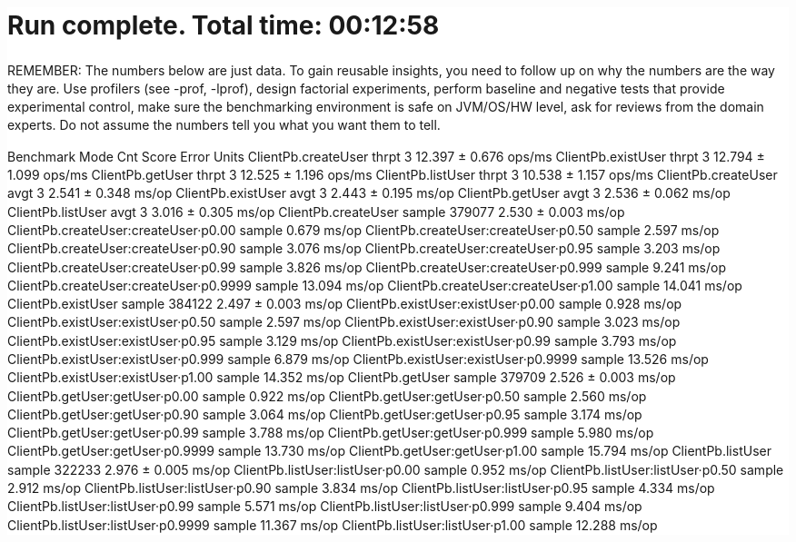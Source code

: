 
# Run complete. Total time: 00:12:58

REMEMBER: The numbers below are just data. To gain reusable insights, you need to follow up on
why the numbers are the way they are. Use profilers (see -prof, -lprof), design factorial
experiments, perform baseline and negative tests that provide experimental control, make sure
the benchmarking environment is safe on JVM/OS/HW level, ask for reviews from the domain experts.
Do not assume the numbers tell you what you want them to tell.

Benchmark                                 Mode     Cnt   Score   Error   Units
ClientPb.createUser                      thrpt       3  12.397 ± 0.676  ops/ms
ClientPb.existUser                       thrpt       3  12.794 ± 1.099  ops/ms
ClientPb.getUser                         thrpt       3  12.525 ± 1.196  ops/ms
ClientPb.listUser                        thrpt       3  10.538 ± 1.157  ops/ms
ClientPb.createUser                       avgt       3   2.541 ± 0.348   ms/op
ClientPb.existUser                        avgt       3   2.443 ± 0.195   ms/op
ClientPb.getUser                          avgt       3   2.536 ± 0.062   ms/op
ClientPb.listUser                         avgt       3   3.016 ± 0.305   ms/op
ClientPb.createUser                     sample  379077   2.530 ± 0.003   ms/op
ClientPb.createUser:createUser·p0.00    sample           0.679           ms/op
ClientPb.createUser:createUser·p0.50    sample           2.597           ms/op
ClientPb.createUser:createUser·p0.90    sample           3.076           ms/op
ClientPb.createUser:createUser·p0.95    sample           3.203           ms/op
ClientPb.createUser:createUser·p0.99    sample           3.826           ms/op
ClientPb.createUser:createUser·p0.999   sample           9.241           ms/op
ClientPb.createUser:createUser·p0.9999  sample          13.094           ms/op
ClientPb.createUser:createUser·p1.00    sample          14.041           ms/op
ClientPb.existUser                      sample  384122   2.497 ± 0.003   ms/op
ClientPb.existUser:existUser·p0.00      sample           0.928           ms/op
ClientPb.existUser:existUser·p0.50      sample           2.597           ms/op
ClientPb.existUser:existUser·p0.90      sample           3.023           ms/op
ClientPb.existUser:existUser·p0.95      sample           3.129           ms/op
ClientPb.existUser:existUser·p0.99      sample           3.793           ms/op
ClientPb.existUser:existUser·p0.999     sample           6.879           ms/op
ClientPb.existUser:existUser·p0.9999    sample          13.526           ms/op
ClientPb.existUser:existUser·p1.00      sample          14.352           ms/op
ClientPb.getUser                        sample  379709   2.526 ± 0.003   ms/op
ClientPb.getUser:getUser·p0.00          sample           0.922           ms/op
ClientPb.getUser:getUser·p0.50          sample           2.560           ms/op
ClientPb.getUser:getUser·p0.90          sample           3.064           ms/op
ClientPb.getUser:getUser·p0.95          sample           3.174           ms/op
ClientPb.getUser:getUser·p0.99          sample           3.788           ms/op
ClientPb.getUser:getUser·p0.999         sample           5.980           ms/op
ClientPb.getUser:getUser·p0.9999        sample          13.730           ms/op
ClientPb.getUser:getUser·p1.00          sample          15.794           ms/op
ClientPb.listUser                       sample  322233   2.976 ± 0.005   ms/op
ClientPb.listUser:listUser·p0.00        sample           0.952           ms/op
ClientPb.listUser:listUser·p0.50        sample           2.912           ms/op
ClientPb.listUser:listUser·p0.90        sample           3.834           ms/op
ClientPb.listUser:listUser·p0.95        sample           4.334           ms/op
ClientPb.listUser:listUser·p0.99        sample           5.571           ms/op
ClientPb.listUser:listUser·p0.999       sample           9.404           ms/op
ClientPb.listUser:listUser·p0.9999      sample          11.367           ms/op
ClientPb.listUser:listUser·p1.00        sample          12.288           ms/op
